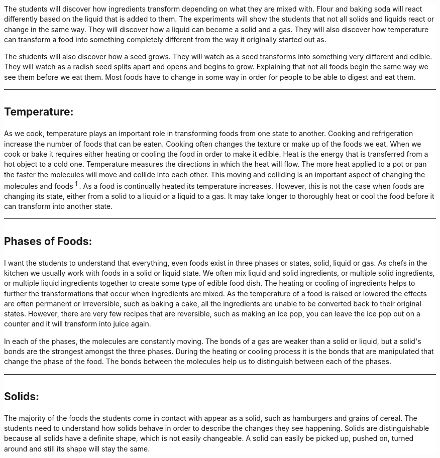 The students will discover how ingredients transform depending on what they are mixed with. Flour and baking soda will react differently based on the liquid that is added to them. The experiments will show the students that not all solids and liquids react or change in the same way. They will discover how a liquid can become a solid and a gas.  They will also discover how temperature can transform a food into something completely different from the way it originally started out as.
</p>
<p>
The students will also discover how a seed grows. They will watch as a seed transforms into something very different and edible. They will watch as a radish seed splits apart and opens and begins to grow. Explaining that not all foods begin the same way we see them before we eat them. Most foods have to change in some way in order for people to be able to digest and eat them.
</p>
<hr/>
<h2>
Temperature:
</h2>
<p>
As we cook, temperature plays an important role in transforming foods from one state to another. Cooking and refrigeration increase the number of foods that can be eaten.  Cooking often changes the texture or make up of the foods we eat. When we cook or bake it requires either heating or cooling the food in order to make it edible. Heat is the energy that is transferred from a hot object to a cold one. Temperature measures the directions in which the heat will flow. The more heat applied to a pot or pan the faster the molecules will move and collide into each other. This moving and colliding is an important aspect of changing the molecules and foods
<sup>
1
</sup>
. As a food is continually heated its temperature increases. However, this is not the case when foods are changing its state, either from a solid to a liquid or a liquid to a gas. It may take longer to thoroughly heat or cool the food before it can transform into another state.
</p>
<hr/>
<h2>
Phases of Foods:
</h2>
<p>
I want the students to understand that everything, even foods exist in three phases or states, solid, liquid or gas. As chefs in the kitchen we usually work with foods in a solid or liquid state. We often mix liquid and solid ingredients, or multiple solid ingredients, or multiple liquid ingredients together to create some type of edible food dish. The heating or cooling of ingredients helps to further the transformations that occur when ingredients are mixed. As the temperature of a food is raised or lowered the effects are often permanent or irreversible, such as baking a cake, all the ingredients are unable to be converted back to their original states. However, there are very few recipes that are reversible, such as making an ice pop, you can leave the ice pop out on a counter and it will transform into juice again.
</p>
<p>
In each of the phases, the molecules are constantly moving. The bonds of a gas are weaker than a solid or liquid, but a solid's bonds are the strongest amongst the three phases. During the heating or cooling process it is the bonds that are manipulated that change the phase of the food. The bonds between the molecules help us to distinguish between each of the phases.
</p>
<hr/>
<h2>
Solids:
</h2>
<p>
The majority of the foods the students come in contact with appear as a solid, such as hamburgers and grains of cereal. The students need to understand how solids behave in order to describe the changes they see happening. Solids are distinguishable because all solids have a definite shape, which is not easily changeable. A solid can easily be picked up, pushed on, turned around and still its shape will stay the same.
</p>
<p>